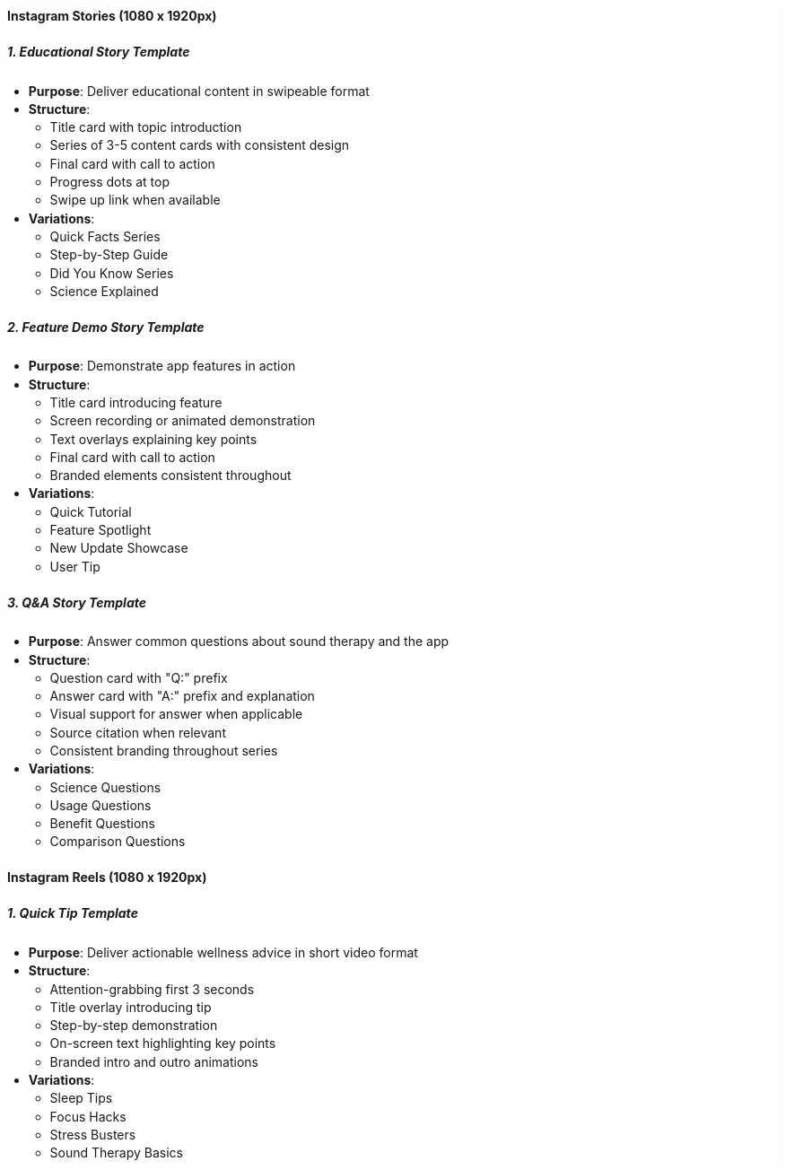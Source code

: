 #### Instagram Stories (1080 x 1920px)

##### 1. Educational Story Template
- **Purpose**: Deliver educational content in swipeable format
- **Structure**:
  - Title card with topic introduction
  - Series of 3-5 content cards with consistent design
  - Final card with call to action
  - Progress dots at top
  - Swipe up link when available
- **Variations**:
  - Quick Facts Series
  - Step-by-Step Guide
  - Did You Know Series
  - Science Explained

##### 2. Feature Demo Story Template
- **Purpose**: Demonstrate app features in action
- **Structure**:
  - Title card introducing feature
  - Screen recording or animated demonstration
  - Text overlays explaining key points
  - Final card with call to action
  - Branded elements consistent throughout
- **Variations**:
  - Quick Tutorial
  - Feature Spotlight
  - New Update Showcase
  - User Tip

##### 3. Q&A Story Template
- **Purpose**: Answer common questions about sound therapy and the app
- **Structure**:
  - Question card with "Q:" prefix
  - Answer card with "A:" prefix and explanation
  - Visual support for answer when applicable
  - Source citation when relevant
  - Consistent branding throughout series
- **Variations**:
  - Science Questions
  - Usage Questions
  - Benefit Questions
  - Comparison Questions

#### Instagram Reels (1080 x 1920px)

##### 1. Quick Tip Template
- **Purpose**: Deliver actionable wellness advice in short video format
- **Structure**:
  - Attention-grabbing first 3 seconds
  - Title overlay introducing tip
  - Step-by-step demonstration
  - On-screen text highlighting key points
  - Branded intro and outro animations
- **Variations**:
  - Sleep Tips
  - Focus Hacks
  - Stress Busters
  - Sound Therapy Basics

